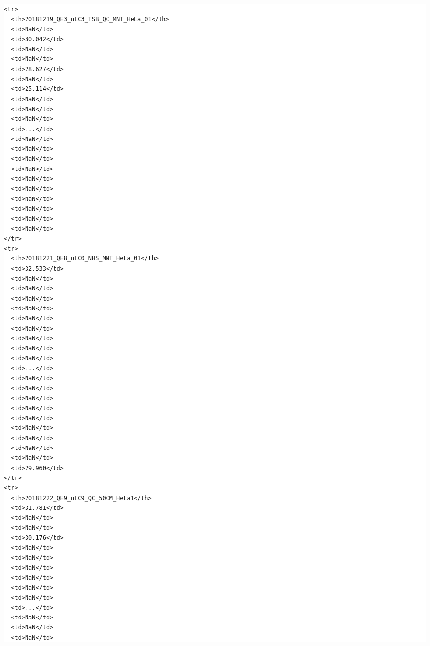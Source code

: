     <tr>
      <th>20181219_QE3_nLC3_TSB_QC_MNT_HeLa_01</th>
      <td>NaN</td>
      <td>30.042</td>
      <td>NaN</td>
      <td>NaN</td>
      <td>28.627</td>
      <td>NaN</td>
      <td>25.114</td>
      <td>NaN</td>
      <td>NaN</td>
      <td>NaN</td>
      <td>...</td>
      <td>NaN</td>
      <td>NaN</td>
      <td>NaN</td>
      <td>NaN</td>
      <td>NaN</td>
      <td>NaN</td>
      <td>NaN</td>
      <td>NaN</td>
      <td>NaN</td>
      <td>NaN</td>
    </tr>
    <tr>
      <th>20181221_QE8_nLC0_NHS_MNT_HeLa_01</th>
      <td>32.533</td>
      <td>NaN</td>
      <td>NaN</td>
      <td>NaN</td>
      <td>NaN</td>
      <td>NaN</td>
      <td>NaN</td>
      <td>NaN</td>
      <td>NaN</td>
      <td>NaN</td>
      <td>...</td>
      <td>NaN</td>
      <td>NaN</td>
      <td>NaN</td>
      <td>NaN</td>
      <td>NaN</td>
      <td>NaN</td>
      <td>NaN</td>
      <td>NaN</td>
      <td>NaN</td>
      <td>29.960</td>
    </tr>
    <tr>
      <th>20181222_QE9_nLC9_QC_50CM_HeLa1</th>
      <td>31.781</td>
      <td>NaN</td>
      <td>NaN</td>
      <td>30.176</td>
      <td>NaN</td>
      <td>NaN</td>
      <td>NaN</td>
      <td>NaN</td>
      <td>NaN</td>
      <td>NaN</td>
      <td>...</td>
      <td>NaN</td>
      <td>NaN</td>
      <td>NaN</td>